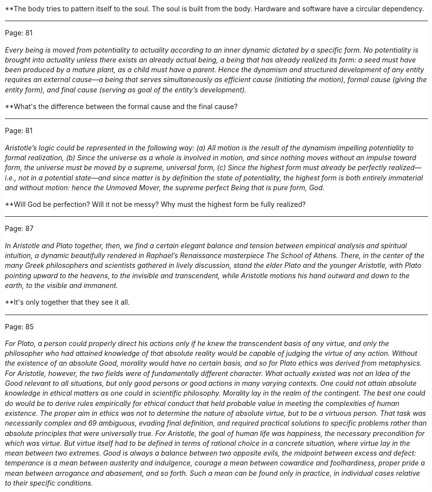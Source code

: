 **The body tries to pattern itself to the soul. The soul is built from the body. Hardware and software have a circular dependency. 

---
Page: 81

*Every being is moved from potentiality to actuality according to an inner dynamic dictated by a specific form. No potentiality is brought into actuality unless there exists an already actual being, a being that has already realized its form: a seed must have been produced by a mature plant, as a child must have a parent. Hence the dynamism and structured development of any entity requires an external cause—a being that serves simultaneously as efficient cause (initiating the motion), formal cause (giving the entity form), and final cause (serving as goal of the entity’s development).*

**What's the difference between the formal cause and the final cause? 

---
Page: 81

*Aristotle’s logic could be represented in the following way: (a) All motion is the result of the dynamism impelling potentiality to formal realization, (b) Since the universe as a whole is involved in motion, and since nothing moves without an impulse toward form, the universe must be moved by a supreme, universal form, (c) Since the highest form must already be perfectly realized—i.e., not in a potential state—and since matter is by definition the state of potentiality, the highest form is both entirely immaterial and without motion: hence the Unmoved Mover, the supreme perfect Being that is pure form, God.*

**Will God be perfection? Will it not be messy? Why must the highest form be fully realized?

---
Page: 87

*In Aristotle and Plato together, then, we find a certain elegant balance and tension between empirical analysis and spiritual intuition, a dynamic beautifully rendered in Raphael’s Renaissance masterpiece The School of Athens. There, in the center of the many Greek philosophers and scientists gathered in lively discussion, stand the elder Plato and the younger Aristotle, with Plato pointing upward to the heavens, to the invisible and transcendent, while Aristotle motions his hand outward and down to the earth, to the visible and immanent.*

**It's only together that they see it all. 

---
Page: 85

*For Plato, a person could properly direct his actions only if he knew the transcendent basis of any virtue, and only the philosopher who had attained knowledge of that absolute reality would be capable of judging the virtue of any action. Without the existence of an absolute Good, morality would have no certain basis, and so for Plato ethics was derived from metaphysics. For Aristotle, however, the two fields were of fundamentally different character. What actually existed was not an Idea of the Good relevant to all situations, but only good persons or good actions in many varying contexts. One could not attain absolute knowledge in ethical matters as one could in scientific philosophy. Morality lay in the realm of the contingent. The best one could do would be to derive rules empirically for ethical conduct that held probable value in meeting the complexities of human existence.
The proper aim in ethics was not to determine the nature of absolute virtue, but to be a virtuous person. That task was necessarily complex and 69 ambiguous, evading final definition, and required practical solutions to specific problems rather than absolute principles that were universally true.
For Aristotle, the goal of human life was happiness, the necessary precondition for which was virtue. But virtue itself had to be defined in terms of rational choice in a concrete situation, where virtue lay in the mean between two extremes. Good is always a balance between two opposite evils, the midpoint between excess and defect: temperance is a mean between austerity and indulgence, courage a mean between cowardice and foolhardiness, proper pride a mean between arrogance and abasement, and so forth. Such a mean can be found only in practice, in individual cases relative to their specific conditions.*
